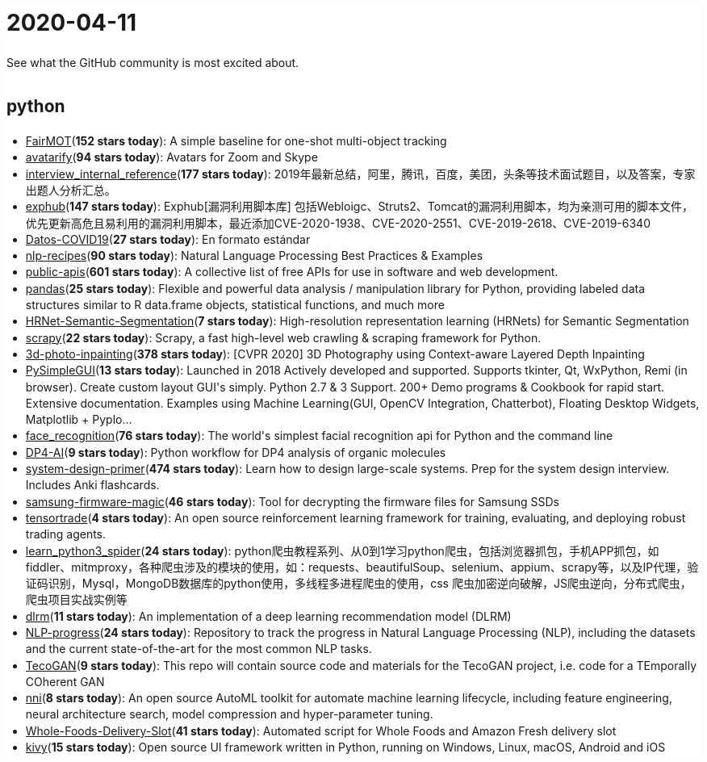 # 2020-04-11
See what the GitHub community is most excited about.

## python
+ [FairMOT](https://github.com/ifzhang/FairMOT)(**152 stars today**): A simple baseline for one-shot multi-object tracking
+ [avatarify](https://github.com/alievk/avatarify)(**94 stars today**): Avatars for Zoom and Skype
+ [interview_internal_reference](https://github.com/0voice/interview_internal_reference)(**177 stars today**): 2019年最新总结，阿里，腾讯，百度，美团，头条等技术面试题目，以及答案，专家出题人分析汇总。
+ [exphub](https://github.com/zhzyker/exphub)(**147 stars today**): Exphub[漏洞利用脚本库] 包括Webloigc、Struts2、Tomcat的漏洞利用脚本，均为亲测可用的脚本文件，优先更新高危且易利用的漏洞利用脚本，最近添加CVE-2020-1938、CVE-2020-2551、CVE-2019-2618、CVE-2019-6340
+ [Datos-COVID19](https://github.com/MinCiencia/Datos-COVID19)(**27 stars today**): En formato estándar
+ [nlp-recipes](https://github.com/microsoft/nlp-recipes)(**90 stars today**): Natural Language Processing Best Practices & Examples
+ [public-apis](https://github.com/public-apis/public-apis)(**601 stars today**): A collective list of free APIs for use in software and web development.
+ [pandas](https://github.com/pandas-dev/pandas)(**25 stars today**): Flexible and powerful data analysis / manipulation library for Python, providing labeled data structures similar to R data.frame objects, statistical functions, and much more
+ [HRNet-Semantic-Segmentation](https://github.com/HRNet/HRNet-Semantic-Segmentation)(**7 stars today**): High-resolution representation learning (HRNets) for Semantic Segmentation
+ [scrapy](https://github.com/scrapy/scrapy)(**22 stars today**): Scrapy, a fast high-level web crawling & scraping framework for Python.
+ [3d-photo-inpainting](https://github.com/vt-vl-lab/3d-photo-inpainting)(**378 stars today**): [CVPR 2020] 3D Photography using Context-aware Layered Depth Inpainting
+ [PySimpleGUI](https://github.com/PySimpleGUI/PySimpleGUI)(**13 stars today**): Launched in 2018 Actively developed and supported. Supports tkinter, Qt, WxPython, Remi (in browser). Create custom layout GUI's simply. Python 2.7 & 3 Support. 200+ Demo programs & Cookbook for rapid start. Extensive documentation. Examples using Machine Learning(GUI, OpenCV Integration, Chatterbot), Floating Desktop Widgets, Matplotlib + Pyplo…
+ [face_recognition](https://github.com/ageitgey/face_recognition)(**76 stars today**): The world's simplest facial recognition api for Python and the command line
+ [DP4-AI](https://github.com/KristapsE/DP4-AI)(**9 stars today**): Python workflow for DP4 analysis of organic molecules
+ [system-design-primer](https://github.com/donnemartin/system-design-primer)(**474 stars today**): Learn how to design large-scale systems. Prep for the system design interview. Includes Anki flashcards.
+ [samsung-firmware-magic](https://github.com/chrivers/samsung-firmware-magic)(**46 stars today**): Tool for decrypting the firmware files for Samsung SSDs
+ [tensortrade](https://github.com/tensortrade-org/tensortrade)(**4 stars today**): An open source reinforcement learning framework for training, evaluating, and deploying robust trading agents.
+ [learn_python3_spider](https://github.com/wistbean/learn_python3_spider)(**24 stars today**): python爬虫教程系列、从0到1学习python爬虫，包括浏览器抓包，手机APP抓包，如 fiddler、mitmproxy，各种爬虫涉及的模块的使用，如：requests、beautifulSoup、selenium、appium、scrapy等，以及IP代理，验证码识别，Mysql，MongoDB数据库的python使用，多线程多进程爬虫的使用，css 爬虫加密逆向破解，JS爬虫逆向，分布式爬虫，爬虫项目实战实例等
+ [dlrm](https://github.com/facebookresearch/dlrm)(**11 stars today**): An implementation of a deep learning recommendation model (DLRM)
+ [NLP-progress](https://github.com/sebastianruder/NLP-progress)(**24 stars today**): Repository to track the progress in Natural Language Processing (NLP), including the datasets and the current state-of-the-art for the most common NLP tasks.
+ [TecoGAN](https://github.com/thunil/TecoGAN)(**9 stars today**): This repo will contain source code and materials for the TecoGAN project, i.e. code for a TEmporally COherent GAN
+ [nni](https://github.com/microsoft/nni)(**8 stars today**): An open source AutoML toolkit for automate machine learning lifecycle, including feature engineering, neural architecture search, model compression and hyper-parameter tuning.
+ [Whole-Foods-Delivery-Slot](https://github.com/pcomputo/Whole-Foods-Delivery-Slot)(**41 stars today**): Automated script for Whole Foods and Amazon Fresh delivery slot
+ [kivy](https://github.com/kivy/kivy)(**15 stars today**): Open source UI framework written in Python, running on Windows, Linux, macOS, Android and iOS